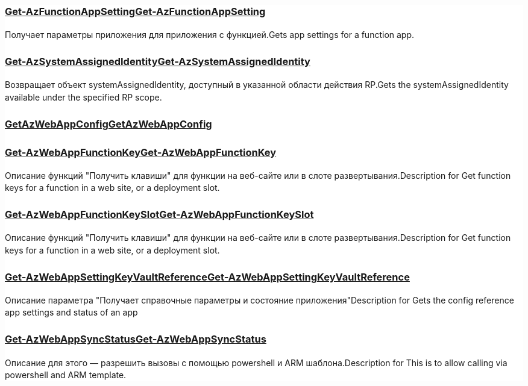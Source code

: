 ### [<span data-ttu-id="71e98-119">Get-AzFunctionAppSetting</span><span class="sxs-lookup"><span data-stu-id="71e98-119">Get-AzFunctionAppSetting</span></span>](Get-AzFunctionAppSetting.md)
<span data-ttu-id="71e98-120">Получает параметры приложения для приложения с функцией.</span><span class="sxs-lookup"><span data-stu-id="71e98-120">Gets app settings for a function app.</span></span>

### [<span data-ttu-id="71e98-121">Get-AzSystemAssignedIdentity</span><span class="sxs-lookup"><span data-stu-id="71e98-121">Get-AzSystemAssignedIdentity</span></span>](Get-AzSystemAssignedIdentity.md)
<span data-ttu-id="71e98-122">Возвращает объект systemAssignedIdentity, доступный в указанной области действия RP.</span><span class="sxs-lookup"><span data-stu-id="71e98-122">Gets the systemAssignedIdentity available under the specified RP scope.</span></span>

### [<span data-ttu-id="71e98-123">GetAzWebAppConfig</span><span class="sxs-lookup"><span data-stu-id="71e98-123">GetAzWebAppConfig</span></span>](GetAzWebAppConfig.md)


### [<span data-ttu-id="71e98-124">Get-AzWebAppFunctionKey</span><span class="sxs-lookup"><span data-stu-id="71e98-124">Get-AzWebAppFunctionKey</span></span>](Get-AzWebAppFunctionKey.md)
<span data-ttu-id="71e98-125">Описание функций "Получить клавиши" для функции на веб-сайте или в слоте развертывания.</span><span class="sxs-lookup"><span data-stu-id="71e98-125">Description for Get function keys for a function in a web site, or a deployment slot.</span></span>

### [<span data-ttu-id="71e98-126">Get-AzWebAppFunctionKeySlot</span><span class="sxs-lookup"><span data-stu-id="71e98-126">Get-AzWebAppFunctionKeySlot</span></span>](Get-AzWebAppFunctionKeySlot.md)
<span data-ttu-id="71e98-127">Описание функций "Получить клавиши" для функции на веб-сайте или в слоте развертывания.</span><span class="sxs-lookup"><span data-stu-id="71e98-127">Description for Get function keys for a function in a web site, or a deployment slot.</span></span>

### [<span data-ttu-id="71e98-128">Get-AzWebAppSettingKeyVaultReference</span><span class="sxs-lookup"><span data-stu-id="71e98-128">Get-AzWebAppSettingKeyVaultReference</span></span>](Get-AzWebAppSettingKeyVaultReference.md)
<span data-ttu-id="71e98-129">Описание параметра "Получает справочные параметры и состояние приложения"</span><span class="sxs-lookup"><span data-stu-id="71e98-129">Description for Gets the config reference app settings and status of an app</span></span>

### [<span data-ttu-id="71e98-130">Get-AzWebAppSyncStatus</span><span class="sxs-lookup"><span data-stu-id="71e98-130">Get-AzWebAppSyncStatus</span></span>](Get-AzWebAppSyncStatus.md)
<span data-ttu-id="71e98-131">Описание для этого — разрешить вызовы с помощью powershell и ARM шаблона.</span><span class="sxs-lookup"><span data-stu-id="71e98-131">Description for This is to allow calling via powershell and ARM template.</span></span>
